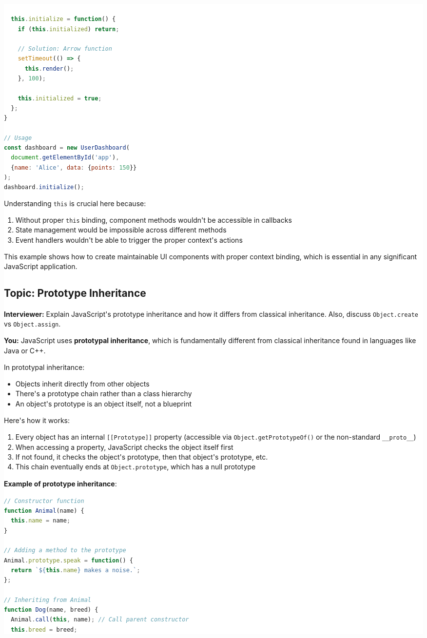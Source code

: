 ```javascript
  
  this.initialize = function() {
    if (this.initialized) return;
    
    // Solution: Arrow function
    setTimeout(() => {
      this.render();
    }, 100);
    
    this.initialized = true;
  };
}

// Usage
const dashboard = new UserDashboard(
  document.getElementById('app'), 
  {name: 'Alice', data: {points: 150}}
);
dashboard.initialize();
```

Understanding `this` is crucial here because:
1. Without proper `this` binding, component methods wouldn't be accessible in callbacks
2. State management would be impossible across different methods
3. Event handlers wouldn't be able to trigger the proper context's actions

This example shows how to create maintainable UI components with proper context binding, which is essential in any significant JavaScript application.

## Topic: Prototype Inheritance

**Interviewer:** Explain JavaScript's prototype inheritance and how it differs from classical inheritance. Also, discuss `Object.create` vs `Object.assign`.

**You:** JavaScript uses **prototypal inheritance**, which is fundamentally different from classical inheritance found in languages like Java or C++.

In prototypal inheritance:
- Objects inherit directly from other objects
- There's a prototype chain rather than a class hierarchy
- An object's prototype is an object itself, not a blueprint

Here's how it works:

1. Every object has an internal `[[Prototype]]` property (accessible via `Object.getPrototypeOf()` or the non-standard `__proto__`)
2. When accessing a property, JavaScript checks the object itself first
3. If not found, it checks the object's prototype, then that object's prototype, etc.
4. This chain eventually ends at `Object.prototype`, which has a null prototype

**Example of prototype inheritance**:

```javascript
// Constructor function
function Animal(name) {
  this.name = name;
}

// Adding a method to the prototype
Animal.prototype.speak = function() {
  return `${this.name} makes a noise.`;
};

// Inheriting from Animal
function Dog(name, breed) {
  Animal.call(this, name); // Call parent constructor
  this.breed = breed;
```